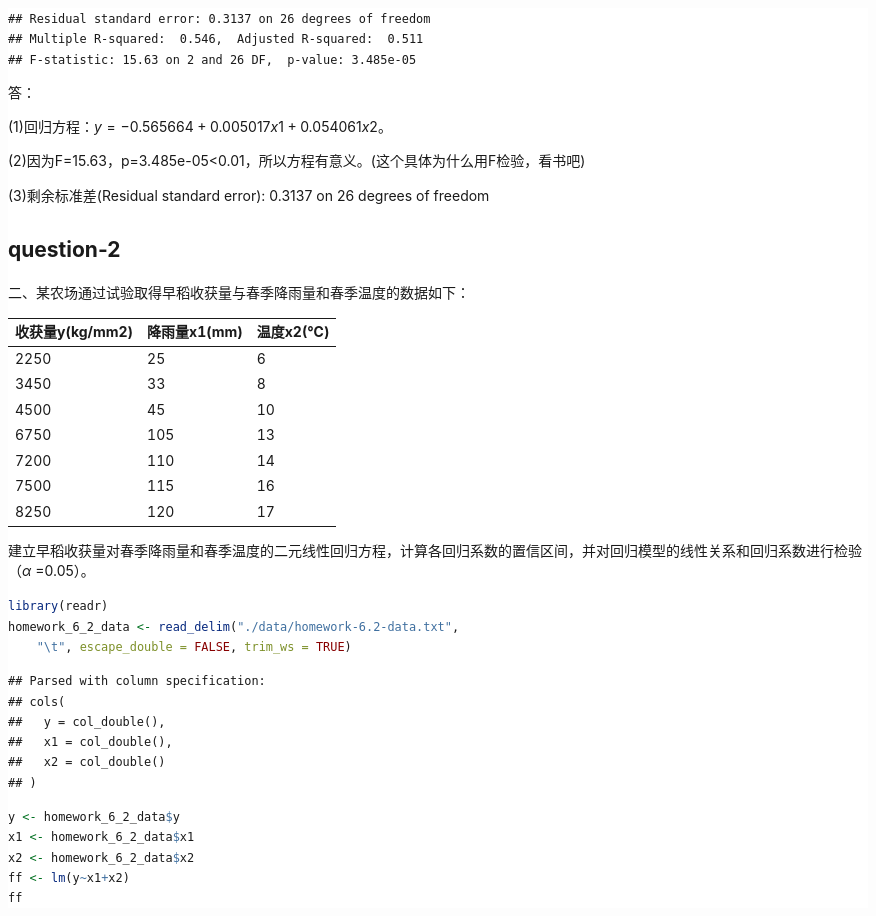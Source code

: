 ```
## Residual standard error: 0.3137 on 26 degrees of freedom
## Multiple R-squared:  0.546,	Adjusted R-squared:  0.511 
## F-statistic: 15.63 on 2 and 26 DF,  p-value: 3.485e-05
```

答：

(1)回归方程：$y=-0.565664+0.005017x1+0.054061x2$。

(2)因为F=15.63，p=3.485e-05<0.01，所以方程有意义。(这个具体为什么用F检验，看书吧)

(3)剩余标准差(Residual standard error): 0.3137 on 26 degrees of freedom

## question-2

二、某农场通过试验取得早稻收获量与春季降雨量和春季温度的数据如下：

| 收获量y(kg/mm2) | 降雨量x1(mm) | 温度x2(℃) |
|-----------------|--------------|-----------|
| 2250            | 25           | 6         |
| 3450            | 33           | 8         |
| 4500            | 45           | 10        |
| 6750            | 105          | 13        |
| 7200            | 110          | 14        |
| 7500            | 115          | 16        |
| 8250            | 120          | 17        |

建立早稻收获量对春季降雨量和春季温度的二元线性回归方程，计算各回归系数的置信区间，并对回归模型的线性关系和回归系数进行检验（$\alpha$ =0.05）。

```r
library(readr)
homework_6_2_data <- read_delim("./data/homework-6.2-data.txt", 
    "\t", escape_double = FALSE, trim_ws = TRUE)
```

```
## Parsed with column specification:
## cols(
##   y = col_double(),
##   x1 = col_double(),
##   x2 = col_double()
## )
```

```r
y <- homework_6_2_data$y
x1 <- homework_6_2_data$x1
x2 <- homework_6_2_data$x2
ff <- lm(y~x1+x2)
ff
```
